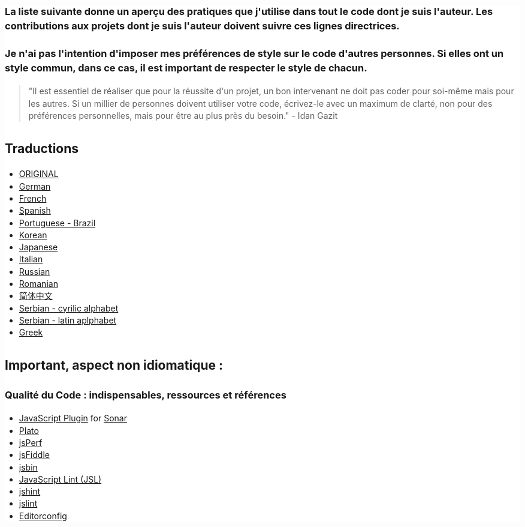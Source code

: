 ### La liste suivante donne un aperçu des pratiques que j'utilise dans tout le code dont je suis l'auteur. Les contributions aux projets dont je suis l'auteur doivent suivre ces lignes directrices.

### Je n'ai pas l'intention d'imposer mes préférences de style sur le code d'autres personnes. Si elles ont un style commun, dans ce cas, il est important de respecter le style de chacun.

> "Il est essentiel de réaliser que pour la réussite d'un projet, un bon intervenant ne doit pas coder pour soi-même mais pour les autres. Si un millier de personnes doivent utiliser votre code, écrivez-le avec un maximum de clarté, non pour des préférences personnelles, mais pour être au plus près du besoin." - Idan Gazit

## Traductions

* [ORIGINAL](https://github.com/rwldrn/idiomatic.js/)
* [German](https://github.com/rwldrn/idiomatic.js/tree/master/translations/de_DE)
* [French](https://github.com/rwldrn/idiomatic.js/tree/master/translations/fr_FR)
* [Spanish](https://github.com/rwldrn/idiomatic.js/tree/master/translations/es_ES)
* [Portuguese - Brazil](https://github.com/rwldrn/idiomatic.js/tree/master/translations/pt_BR)
* [Korean](https://github.com/rwldrn/idiomatic.js/tree/master/translations/ko_KR)
* [Japanese](https://github.com/rwldrn/idiomatic.js/tree/master/translations/ja_JP)
* [Italian](https://github.com/rwldrn/idiomatic.js/tree/master/translations/it_IT)
* [Russian](https://github.com/rwldrn/idiomatic.js/tree/master/translations/ru_RU)
* [Romanian](https://github.com/rwldrn/idiomatic.js/tree/master/translations/ro_RO)
* [简体中文](https://github.com/rwldrn/idiomatic.js/tree/master/translations/zh_CN)
* [Serbian - cyrilic alphabet](https://github.com/rwldrn/idiomatic.js/tree/master/translations/ср_СР)
* [Serbian - latin aplphabet](https://github.com/rwldrn/idiomatic.js/tree/master/translations/sr_SR)
* [Greek](https://github.com/rwaldron/idiomatic.js/tree/master/translations/gr_GR)  

## Important, aspect non idiomatique :

### Qualité du Code : indispensables, ressources et références

 * [JavaScript Plugin](http://docs.codehaus.org/display/SONAR/JavaScript+Plugin) for [Sonar](http://www.sonarsource.org/)
 * [Plato](https://github.com/jsoverson/plato)
 * [jsPerf](http://jsperf.com/)
 * [jsFiddle](http://jsfiddle.net/)
 * [jsbin](http://jsbin.com/)
 * [JavaScript Lint (JSL)](http://javascriptlint.com/)
 * [jshint](http://jshint.com/)
 * [jslint](http://jslint.org/)
 * [Editorconfig](http://editorconfig.org/)
